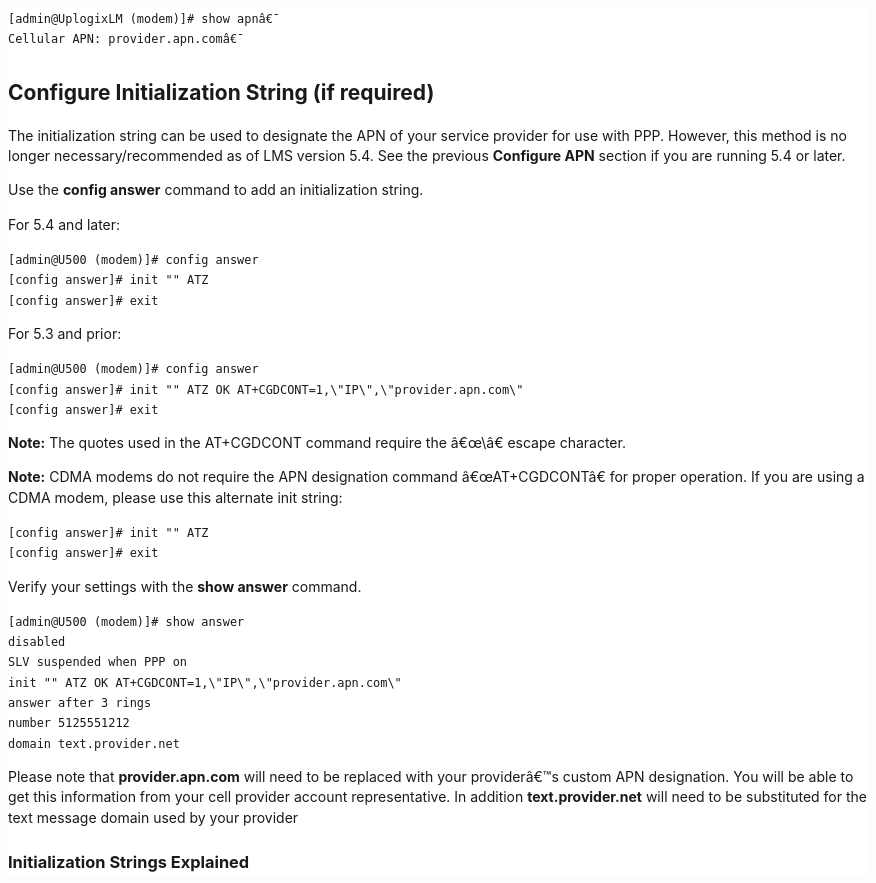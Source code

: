 ```
[admin@UplogixLM (modem)]# show apnâ€¯ 
Cellular APN: provider.apn.comâ€¯
```

## Configure Initialization String (if required)

The initialization string can be used to designate the APN of your service provider for use with PPP. However, this method is no longer necessary/recommended as of LMS version 5.4. See the previous **Configure APN** section if you are running 5.4 or later.

Use the **config answer** command to add an initialization string.

For 5.4 and later:

```
[admin@U500 (modem)]# config answer
[config answer]# init "" ATZ
[config answer]# exit

```

For 5.3 and prior:

```
[admin@U500 (modem)]# config answer
[config answer]# init "" ATZ OK AT+CGDCONT=1,\"IP\",\"provider.apn.com\"
[config answer]# exit
```

**Note:** The quotes used in the AT+CGDCONT command require the â€œ\â€ escape character.

**Note:** CDMA modems do not require the APN designation command â€œAT+CGDCONTâ€ for proper operation. If you are using a CDMA modem, please use this alternate init string:

```
[config answer]# init "" ATZ
[config answer]# exit
```

Verify your settings with the **show answer** command.

```
[admin@U500 (modem)]# show answer
disabled
SLV suspended when PPP on
init "" ATZ OK AT+CGDCONT=1,\"IP\",\"provider.apn.com\"
answer after 3 rings
number 5125551212
domain text.provider.net
```

Please note that **provider.apn.com** will need to be replaced with your providerâ€™s custom APN designation. You will be able to get this information from your cell provider account representative. In addition **text.provider.net** will need to be substituted for the text message domain used by your provider
    
### Initialization Strings Explained
